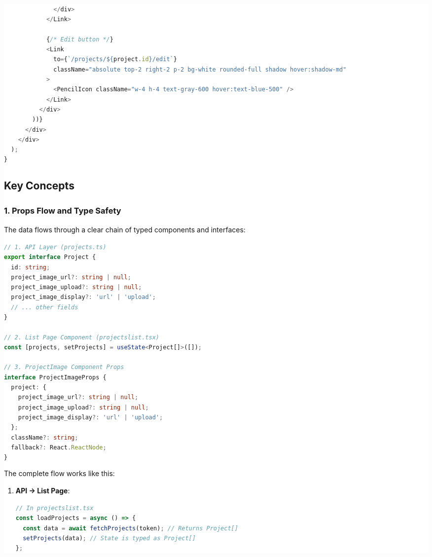 ```typescript
              </div>
            </Link>

            {/* Edit button */}
            <Link
              to={`/projects/${project.id}/edit`}
              className="absolute top-2 right-2 p-2 bg-white rounded-full shadow hover:shadow-md"
            >
              <PencilIcon className="w-4 h-4 text-gray-600 hover:text-blue-500" />
            </Link>
          </div>
        ))}
      </div>
    </div>
  );
}
```

## Key Concepts

### 1. Props Flow and Type Safety

The data flows through a clear chain of typed components and interfaces:

```typescript
// 1. API Layer (projects.ts)
export interface Project {
  id: string;
  project_image_url?: string | null;
  project_image_upload?: string | null;
  project_image_display?: 'url' | 'upload';
  // ... other fields
}

// 2. List Page Component (projectslist.tsx)
const [projects, setProjects] = useState<Project[]>([]);

// 3. ProjectImage Component Props
interface ProjectImageProps {
  project: {
    project_image_url?: string | null;
    project_image_upload?: string | null;
    project_image_display?: 'url' | 'upload';
  };
  className?: string;
  fallback?: React.ReactNode;
}
```

The complete flow works like this:
1. **API → List Page**:
   ```typescript
   // In projectslist.tsx
   const loadProjects = async () => {
     const data = await fetchProjects(token); // Returns Project[]
     setProjects(data); // State is typed as Project[]
   };
   ```
